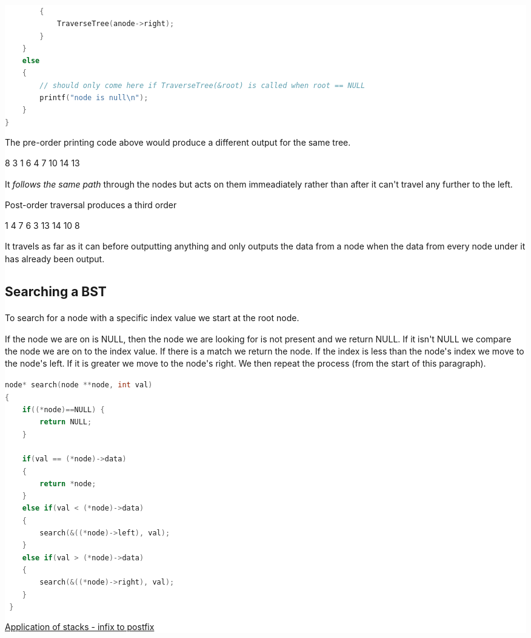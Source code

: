 ```c
        {
            TraverseTree(anode->right);
        }
    }
    else
    {
        // should only come here if TraverseTree(&root) is called when root == NULL
        printf("node is null\n");
    }  
}
```

The pre-order printing code above would produce a different output for the same tree.  

8 3 1 6 4 7 10 14 13  

It *follows the same path* through the nodes but acts on them immeadiately rather than after it can't travel any further to the left.

Post-order traversal produces a third order  

1 4 7 6 3 13 14 10 8  

It travels as far as it can before outputting anything and only outputs the data from a node when the data from every node under it has already been output.  


## Searching a BST

To search for a node with a specific index value we start at the root node.

If the node we are on is NULL, then the node we are looking for is not present and we return NULL. If it isn't NULL we compare the node we are on to the index value. If there is a match we return the node. If the index is less than the node's index we move to the node's left. If it is greater we move to the node's right. We then repeat the process (from the start of this paragraph).

```c
node* search(node **node, int val) 
{
    if((*node)==NULL) {
        return NULL;
    }

    if(val == (*node)->data) 
    {
        return *node;
    } 
    else if(val < (*node)->data) 
    {
        search(&((*node)->left), val);
    } 
    else if(val > (*node)->data)
    {
        search(&((*node)->right), val);
    }
 }
```

[Application of stacks - infix to postfix](https://www.youtube.com/watch?v=XfX5jlzWQsg)  
